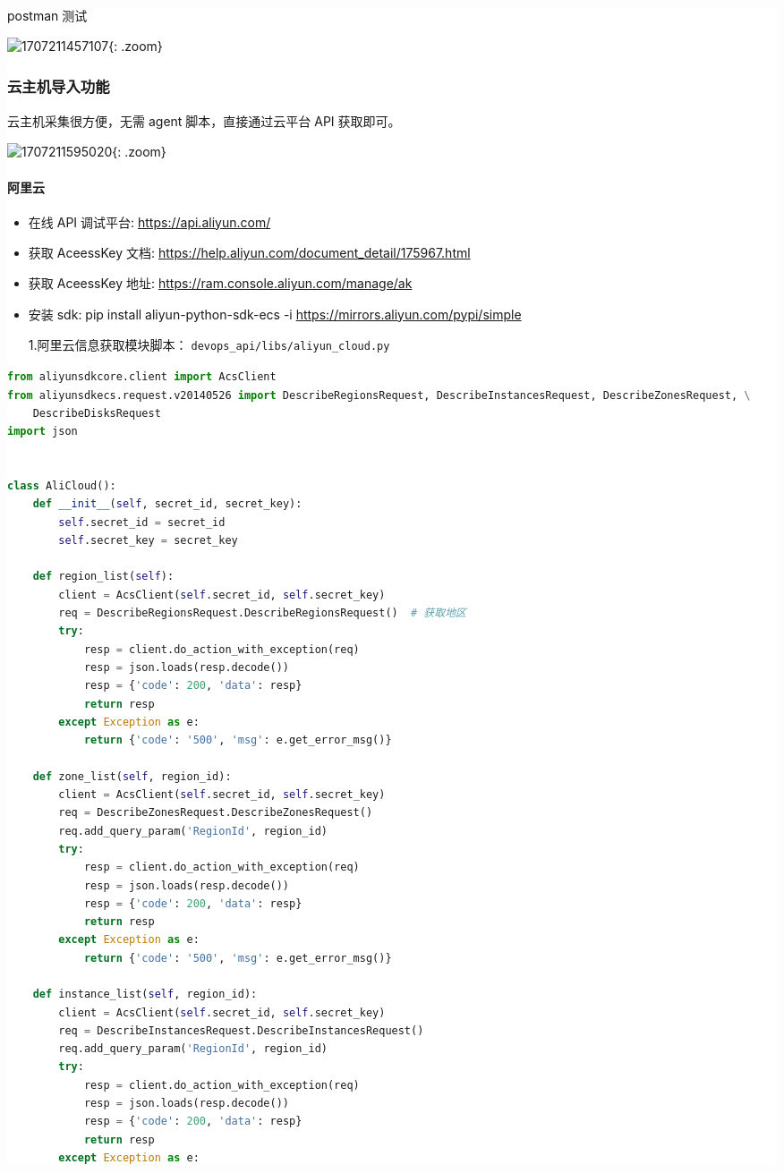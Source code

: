 postman 测试

![1707211457107](https://cdn.jsdelivr.net/gh/hujianli94/picx-images-hosting@master/1707211457107.webp){: .zoom}

### 云主机导入功能

云主机采集很方便，无需 agent 脚本，直接通过云平台 API 获取即可。

![1707211595020](https://cdn.jsdelivr.net/gh/hujianli94/picx-images-hosting@master/1707211595020.webp){: .zoom}

#### 阿里云

- 在线 API 调试平台: https://api.aliyun.com/
- 获取 AceessKey 文档: https://help.aliyun.com/document_detail/175967.html
- 获取 AceessKey 地址: https://ram.console.aliyun.com/manage/ak
- 安装 sdk: pip install aliyun-python-sdk-ecs -i https://mirrors.aliyun.com/pypi/simple

  1.阿里云信息获取模块脚本： `devops_api/libs/aliyun_cloud.py`

```python
from aliyunsdkcore.client import AcsClient
from aliyunsdkecs.request.v20140526 import DescribeRegionsRequest, DescribeInstancesRequest, DescribeZonesRequest, \
    DescribeDisksRequest
import json


class AliCloud():
    def __init__(self, secret_id, secret_key):
        self.secret_id = secret_id
        self.secret_key = secret_key

    def region_list(self):
        client = AcsClient(self.secret_id, self.secret_key)
        req = DescribeRegionsRequest.DescribeRegionsRequest()  # 获取地区
        try:
            resp = client.do_action_with_exception(req)
            resp = json.loads(resp.decode())
            resp = {'code': 200, 'data': resp}
            return resp
        except Exception as e:
            return {'code': '500', 'msg': e.get_error_msg()}

    def zone_list(self, region_id):
        client = AcsClient(self.secret_id, self.secret_key)
        req = DescribeZonesRequest.DescribeZonesRequest()
        req.add_query_param('RegionId', region_id)
        try:
            resp = client.do_action_with_exception(req)
            resp = json.loads(resp.decode())
            resp = {'code': 200, 'data': resp}
            return resp
        except Exception as e:
            return {'code': '500', 'msg': e.get_error_msg()}

    def instance_list(self, region_id):
        client = AcsClient(self.secret_id, self.secret_key)
        req = DescribeInstancesRequest.DescribeInstancesRequest()
        req.add_query_param('RegionId', region_id)
        try:
            resp = client.do_action_with_exception(req)
            resp = json.loads(resp.decode())
            resp = {'code': 200, 'data': resp}
            return resp
        except Exception as e:
```